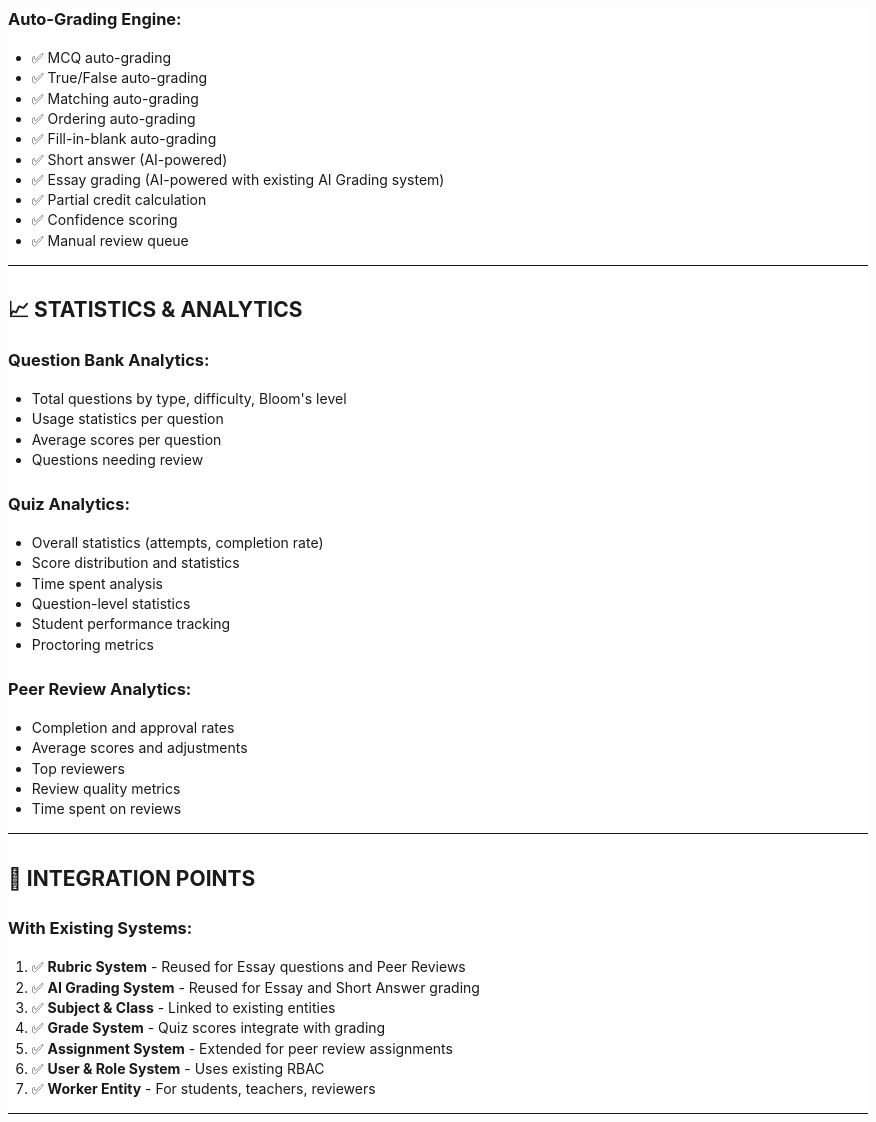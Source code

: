### **Auto-Grading Engine:**
- ✅ MCQ auto-grading
- ✅ True/False auto-grading
- ✅ Matching auto-grading
- ✅ Ordering auto-grading
- ✅ Fill-in-blank auto-grading
- ✅ Short answer (AI-powered)
- ✅ Essay grading (AI-powered with existing AI Grading system)
- ✅ Partial credit calculation
- ✅ Confidence scoring
- ✅ Manual review queue

---

## 📈 STATISTICS & ANALYTICS

### **Question Bank Analytics:**
- Total questions by type, difficulty, Bloom's level
- Usage statistics per question
- Average scores per question
- Questions needing review

### **Quiz Analytics:**
- Overall statistics (attempts, completion rate)
- Score distribution and statistics
- Time spent analysis
- Question-level statistics
- Student performance tracking
- Proctoring metrics

### **Peer Review Analytics:**
- Completion and approval rates
- Average scores and adjustments
- Top reviewers
- Review quality metrics
- Time spent on reviews

---

## 🔗 INTEGRATION POINTS

### **With Existing Systems:**
1. ✅ **Rubric System** - Reused for Essay questions and Peer Reviews
2. ✅ **AI Grading System** - Reused for Essay and Short Answer grading
3. ✅ **Subject & Class** - Linked to existing entities
4. ✅ **Grade System** - Quiz scores integrate with grading
5. ✅ **Assignment System** - Extended for peer review assignments
6. ✅ **User & Role System** - Uses existing RBAC
7. ✅ **Worker Entity** - For students, teachers, reviewers

---